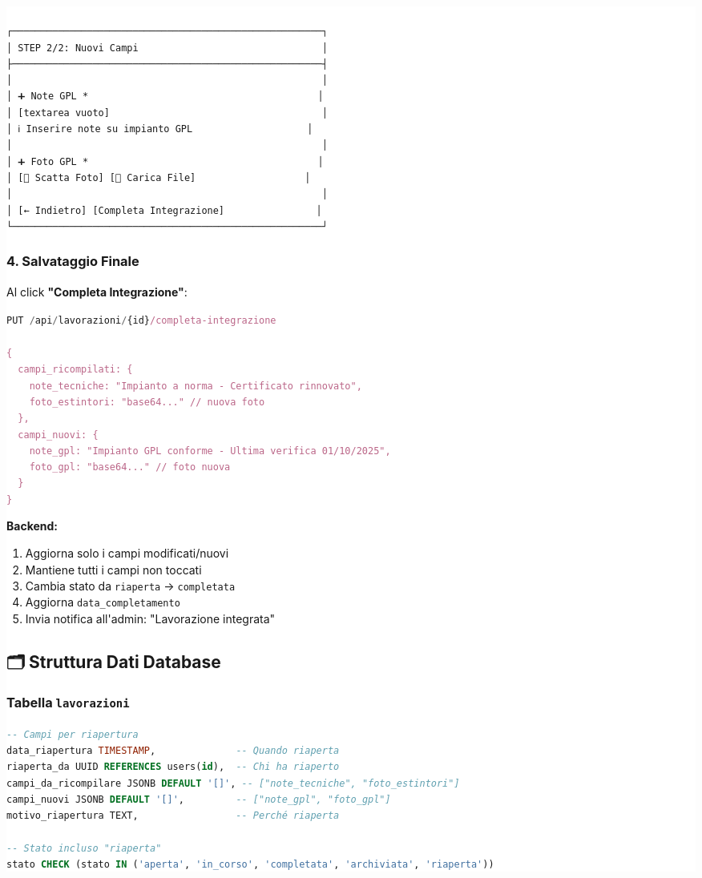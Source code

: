 ```

┌──────────────────────────────────────────────────────┐
│ STEP 2/2: Nuovi Campi                                │
├──────────────────────────────────────────────────────┤
│                                                      │
│ ➕ Note GPL *                                        │
│ [textarea vuoto]                                     │
│ ℹ️ Inserire note su impianto GPL                    │
│                                                      │
│ ➕ Foto GPL *                                        │
│ [📸 Scatta Foto] [📁 Carica File]                   │
│                                                      │
│ [← Indietro] [Completa Integrazione]                │
└──────────────────────────────────────────────────────┘
```

### 4. Salvataggio Finale

Al click **"Completa Integrazione"**:

```typescript
PUT /api/lavorazioni/{id}/completa-integrazione

{
  campi_ricompilati: {
    note_tecniche: "Impianto a norma - Certificato rinnovato",
    foto_estintori: "base64..." // nuova foto
  },
  campi_nuovi: {
    note_gpl: "Impianto GPL conforme - Ultima verifica 01/10/2025",
    foto_gpl: "base64..." // foto nuova
  }
}
```

**Backend:**
1. Aggiorna solo i campi modificati/nuovi
2. Mantiene tutti i campi non toccati
3. Cambia stato da `riaperta` → `completata`
4. Aggiorna `data_completamento`
5. Invia notifica all'admin: "Lavorazione integrata"

## 🗂️ Struttura Dati Database

### Tabella `lavorazioni`

```sql
-- Campi per riapertura
data_riapertura TIMESTAMP,              -- Quando riaperta
riaperta_da UUID REFERENCES users(id),  -- Chi ha riaperto
campi_da_ricompilare JSONB DEFAULT '[]', -- ["note_tecniche", "foto_estintori"]
campi_nuovi JSONB DEFAULT '[]',         -- ["note_gpl", "foto_gpl"]
motivo_riapertura TEXT,                 -- Perché riaperta

-- Stato incluso "riaperta"
stato CHECK (stato IN ('aperta', 'in_corso', 'completata', 'archiviata', 'riaperta'))
```
